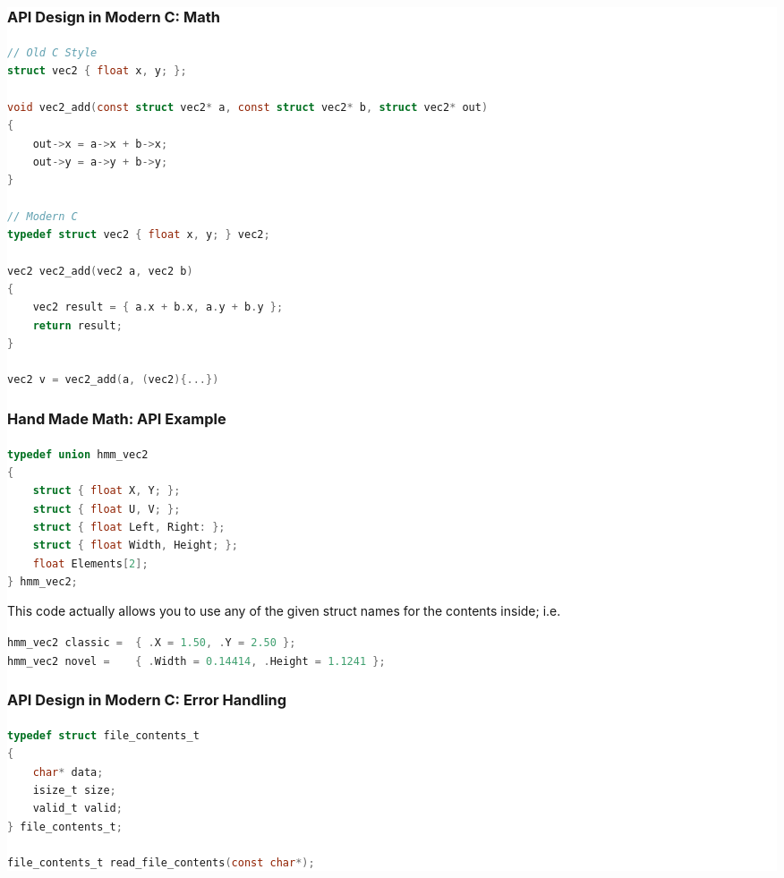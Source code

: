 ### API Design in Modern C: Math

```C
// Old C Style
struct vec2 { float x, y; };

void vec2_add(const struct vec2* a, const struct vec2* b, struct vec2* out)
{
    out->x = a->x + b->x;
    out->y = a->y + b->y;
}

// Modern C
typedef struct vec2 { float x, y; } vec2;

vec2 vec2_add(vec2 a, vec2 b)
{
    vec2 result = { a.x + b.x, a.y + b.y };
    return result;
}

vec2 v = vec2_add(a, (vec2){...})
```

### Hand Made Math:  API Example

```C
typedef union hmm_vec2
{
    struct { float X, Y; };
    struct { float U, V; };
    struct { float Left, Right: };
    struct { float Width, Height; };
    float Elements[2];
} hmm_vec2;
```

This code actually allows you to use any of the given struct names for the contents inside; i.e.

```C
hmm_vec2 classic =  { .X = 1.50, .Y = 2.50 };
hmm_vec2 novel =    { .Width = 0.14414, .Height = 1.1241 };
```

### API Design in Modern C: Error Handling

```C
typedef struct file_contents_t
{
    char* data;
    isize_t size;
    valid_t valid;
} file_contents_t;

file_contents_t read_file_contents(const char*);
```
